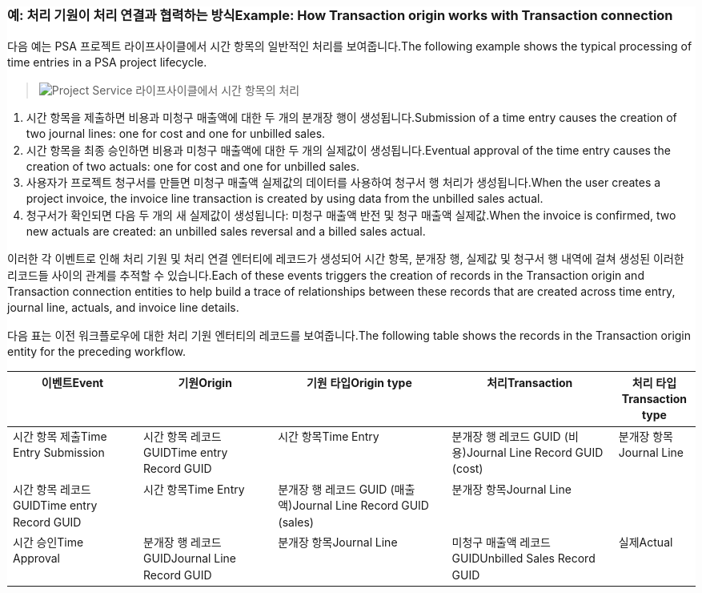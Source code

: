### <a name="example-how-transaction-origin-works-with-transaction-connection"></a><span data-ttu-id="f6e48-149">예: 처리 기원이 처리 연결과 협력하는 방식</span><span class="sxs-lookup"><span data-stu-id="f6e48-149">Example: How Transaction origin works with Transaction connection</span></span>

<span data-ttu-id="f6e48-150">다음 예는 PSA 프로젝트 라이프사이클에서 시간 항목의 일반적인 처리를 보여줍니다.</span><span class="sxs-lookup"><span data-stu-id="f6e48-150">The following example shows the typical processing of time entries in a PSA project lifecycle.</span></span>

> ![Project Service 라이프사이클에서 시간 항목의 처리](media/basic-guide-17.png)
 
1. <span data-ttu-id="f6e48-152">시간 항목을 제출하면 비용과 미청구 매출액에 대한 두 개의 분개장 행이 생성됩니다.</span><span class="sxs-lookup"><span data-stu-id="f6e48-152">Submission of a time entry causes the creation of two journal lines: one for cost and one for unbilled sales.</span></span>
2. <span data-ttu-id="f6e48-153">시간 항목을 최종 승인하면 비용과 미청구 매출액에 대한 두 개의 실제값이 생성됩니다.</span><span class="sxs-lookup"><span data-stu-id="f6e48-153">Eventual approval of the time entry causes the creation of two actuals: one for cost and one for unbilled sales.</span></span>
3. <span data-ttu-id="f6e48-154">사용자가 프로젝트 청구서를 만들면 미청구 매출액 실제값의 데이터를 사용하여 청구서 행 처리가 생성됩니다.</span><span class="sxs-lookup"><span data-stu-id="f6e48-154">When the user creates a project invoice, the invoice line transaction is created by using data from the unbilled sales actual.</span></span> 
4. <span data-ttu-id="f6e48-155">청구서가 확인되면 다음 두 개의 새 실제값이 생성됩니다: 미청구 매출액 반전 및 청구 매출액 실제값.</span><span class="sxs-lookup"><span data-stu-id="f6e48-155">When the invoice is confirmed, two new actuals are created: an unbilled sales reversal and a billed sales actual.</span></span>

<span data-ttu-id="f6e48-156">이러한 각 이벤트로 인해 처리 기원 및 처리 연결 엔터티에 레코드가 생성되어 시간 항목, 분개장 행, 실제값 및 청구서 행 내역에 걸쳐 생성된 이러한 리코드들 사이의 관계를 추적할 수 있습니다.</span><span class="sxs-lookup"><span data-stu-id="f6e48-156">Each of these events triggers the creation of records in the Transaction origin and Transaction connection entities to help build a trace of relationships between these records that are created across time entry, journal line, actuals, and invoice line details.</span></span>

<span data-ttu-id="f6e48-157">다음 표는 이전 워크플로우에 대한 처리 기원 엔터티의 레코드를 보여줍니다.</span><span class="sxs-lookup"><span data-stu-id="f6e48-157">The following table shows the records in the Transaction origin entity for the preceding workflow.</span></span>

| <span data-ttu-id="f6e48-158">이벤트</span><span class="sxs-lookup"><span data-stu-id="f6e48-158">Event</span></span>                        | <span data-ttu-id="f6e48-159">기원</span><span class="sxs-lookup"><span data-stu-id="f6e48-159">Origin</span></span>                   | <span data-ttu-id="f6e48-160">기원 타입</span><span class="sxs-lookup"><span data-stu-id="f6e48-160">Origin type</span></span>                       | <span data-ttu-id="f6e48-161">처리</span><span class="sxs-lookup"><span data-stu-id="f6e48-161">Transaction</span></span>                       | <span data-ttu-id="f6e48-162">처리 타입</span><span class="sxs-lookup"><span data-stu-id="f6e48-162">Transaction type</span></span>         |
|------------------------------|--------------------------|-----------------------------------|-----------------------------------|--------------------------|
| <span data-ttu-id="f6e48-163">시간 항목 제출</span><span class="sxs-lookup"><span data-stu-id="f6e48-163">Time Entry Submission</span></span>        | <span data-ttu-id="f6e48-164">시간 항목 레코드 GUID</span><span class="sxs-lookup"><span data-stu-id="f6e48-164">Time entry Record GUID</span></span>   | <span data-ttu-id="f6e48-165">시간 항목</span><span class="sxs-lookup"><span data-stu-id="f6e48-165">Time Entry</span></span>                        | <span data-ttu-id="f6e48-166">분개장 행 레코드 GUID (비용)</span><span class="sxs-lookup"><span data-stu-id="f6e48-166">Journal Line Record GUID (cost)</span></span>   | <span data-ttu-id="f6e48-167">분개장 항목</span><span class="sxs-lookup"><span data-stu-id="f6e48-167">Journal Line</span></span>             |
| <span data-ttu-id="f6e48-168">시간 항목 레코드 GUID</span><span class="sxs-lookup"><span data-stu-id="f6e48-168">Time entry Record GUID</span></span>       | <span data-ttu-id="f6e48-169">시간 항목</span><span class="sxs-lookup"><span data-stu-id="f6e48-169">Time Entry</span></span>               | <span data-ttu-id="f6e48-170">분개장 행 레코드 GUID (매출액)</span><span class="sxs-lookup"><span data-stu-id="f6e48-170">Journal Line Record GUID (sales)</span></span>  | <span data-ttu-id="f6e48-171">분개장 항목</span><span class="sxs-lookup"><span data-stu-id="f6e48-171">Journal Line</span></span>                      |                          |
| <span data-ttu-id="f6e48-172">시간 승인</span><span class="sxs-lookup"><span data-stu-id="f6e48-172">Time Approval</span></span>                | <span data-ttu-id="f6e48-173">분개장 행 레코드 GUID</span><span class="sxs-lookup"><span data-stu-id="f6e48-173">Journal Line Record GUID</span></span> | <span data-ttu-id="f6e48-174">분개장 항목</span><span class="sxs-lookup"><span data-stu-id="f6e48-174">Journal Line</span></span>                      | <span data-ttu-id="f6e48-175">미청구 매출액 레코드 GUID</span><span class="sxs-lookup"><span data-stu-id="f6e48-175">Unbilled Sales Record GUID</span></span>        | <span data-ttu-id="f6e48-176">실제</span><span class="sxs-lookup"><span data-stu-id="f6e48-176">Actual</span></span>                   |